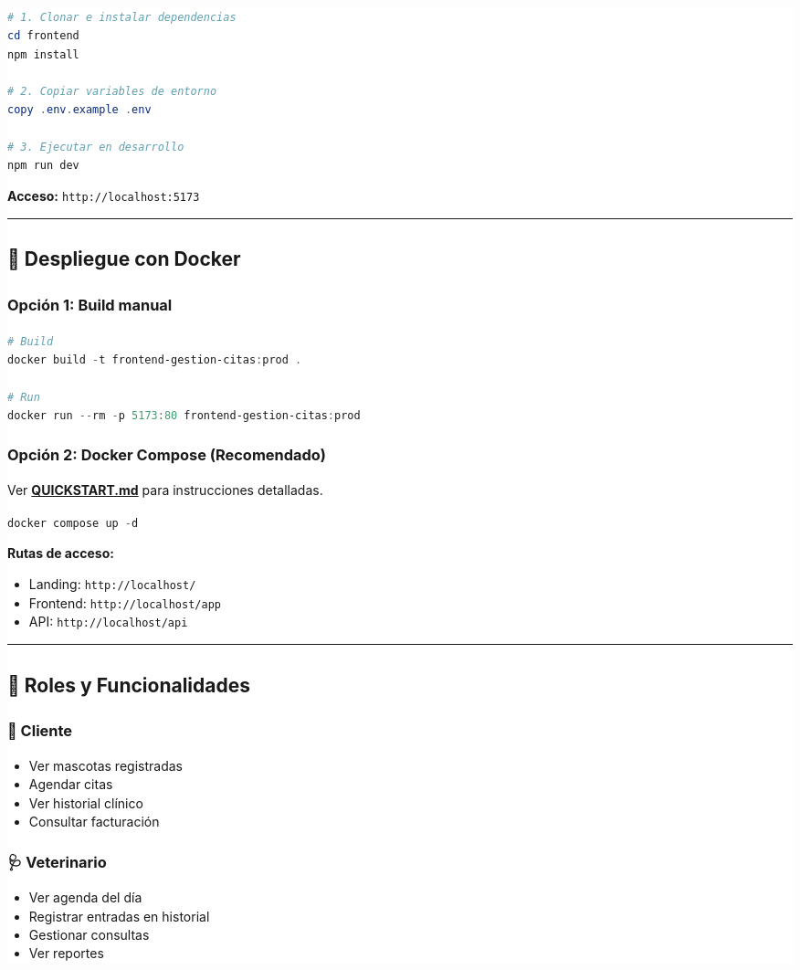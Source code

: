 ```powershell
# 1. Clonar e instalar dependencias
cd frontend
npm install

# 2. Copiar variables de entorno
copy .env.example .env

# 3. Ejecutar en desarrollo
npm run dev
```

**Acceso:** `http://localhost:5173`

---

## 🐳 Despliegue con Docker

### Opción 1: Build manual

```powershell
# Build
docker build -t frontend-gestion-citas:prod .

# Run
docker run --rm -p 5173:80 frontend-gestion-citas:prod
```

### Opción 2: Docker Compose (Recomendado)

Ver **[QUICKSTART.md](./QUICKSTART.md)** para instrucciones detalladas.

```powershell
docker compose up -d
```

**Rutas de acceso:**
- Landing: `http://localhost/`
- Frontend: `http://localhost/app`
- API: `http://localhost/api`

---

## 🔐 Roles y Funcionalidades

### 👤 Cliente
- Ver mascotas registradas
- Agendar citas
- Ver historial clínico
- Consultar facturación

### 🩺 Veterinario
- Ver agenda del día
- Registrar entradas en historial
- Gestionar consultas
- Ver reportes
